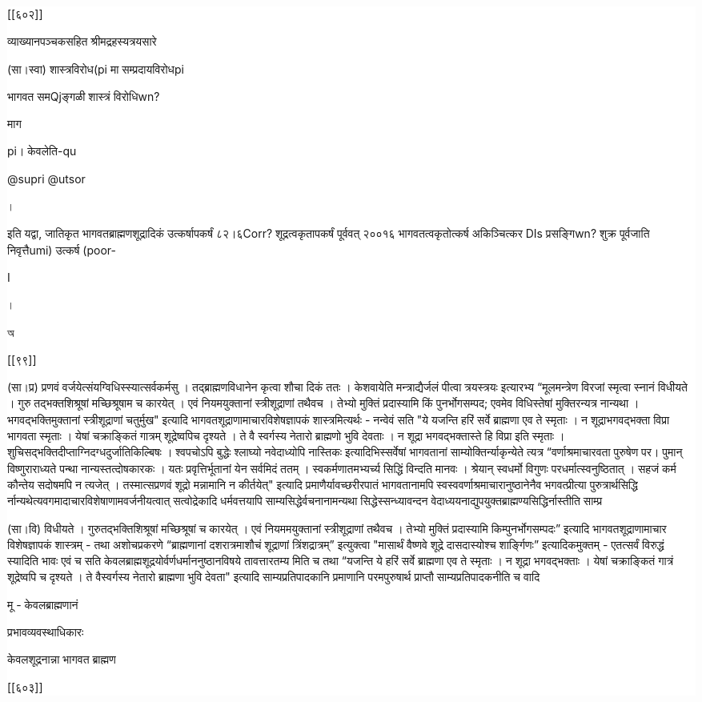 [[६०२]]

व्याख्यानपञ्चकसहित श्रीमद्रहस्यत्रयसारे 

(सा।स्वा) शास्त्रविरोध(pi मा सम्प्रदायविरोधpi 

भागवत समQjङ्गळी शास्त्रं विरोधिwn? 

माग 

pi। केवलेति-qu 

@supri @utsor 

। 

इति यद्वा, जातिकृत भागवतब्राह्मणशूद्रादिकं उत्कर्षापकर्षं ८२।६Corr? शूद्रत्वकृतापकर्षं पूर्ववत् २००१६ भागवतत्वकृतोत्कर्ष अकिञ्चित्कर DIs प्रसङ्गिwn? शुक्र पूर्वजाति निवृत्तैumi) उत्कर्ष (poor- 

I 

। 

অ 

[[९९]]

(सा।प्र) प्रणवं वर्जयेत्संयग्विधिस्स्यात्सर्वकर्मसु । तद्ब्राह्मणविधानेन कृत्वा शौचा दिकं ततः । केशवायेति मन्त्राद्यैर्जलं पीत्वा त्रयस्त्रयः इत्यारभ्य “मूलमन्त्रेण विरजां स्मृत्वा स्नानं विधीयते । गुरु तद्भक्तशिश्रूषां मच्छिश्रूषाम च कारयेत् । एवं नियमयुक्तानां स्त्रीशूद्राणां तथैवच । तेभ्यो मुक्तिं प्रदास्यामि किं पुनर्भोगसम्पद; एवमेव विधिस्तेषां मुक्तिरन्यत्र नान्यथा । भगवद्भक्तिमुक्तानां स्त्रीशूद्राणां चतुर्मुख" इत्यादि भागवतशूद्राणामाचारविशेषज्ञापकं शास्त्रमित्यर्थः - नन्वेवं सति "ये यजन्ति हरिं सर्वे ब्राह्मणा एव ते स्मृताः । न शूद्राभगवद्भक्ता विप्रा भागवता स्मृताः । येषां चक्राङ्कितं गात्रम् शूद्रेष्वपिच दृश्यते । ते वै स्वर्गस्य नेतारो ब्राह्मणो भुवि देवताः । न शूद्रा भगवद्भक्तास्ते हि विप्रा इति स्मृताः । शुचिसद्भक्तिदीप्ताग्निदग्धदुर्जातिकिल्बिषः । श्वपचोऽपि बुद्धेः श्लाघ्यो नवेदाध्योपि नास्तिकः इत्यादिभिस्सर्वेषां भागवतानां साम्योक्तिर्न्याकृन्येते त्यत्र “वर्णाश्रमाचारवता पुरुषेण पर। पुमान् विष्णुराराध्यते पन्था नान्यस्तत्दोषकारकः । यतः प्रवृत्तिर्भूतानां येन सर्वमिदं ततम् । स्वकर्मणातमभ्यर्च्य सिद्धिं विन्दति मानवः । श्रेयान् स्वधर्मो विगुणः परधर्मात्स्वनुष्ठितात् । सहजं कर्म कौन्तेय सदोषमपि न त्यजेत् । तस्मात्सप्रणवं शूद्रो मन्नामानि न कीर्तयेत्" इत्यादि प्रमाणैर्यावच्छरीरपातं भागवतानामपि स्वस्ववर्णाश्रमाचारानुष्ठानेनैव भगवत्प्रीत्या पुरुत्रार्थसिद्धि र्नान्यथेत्यवगमादाचारविशेषाणामवर्जनीयत्वात् सत्वोद्रेकादि धर्मवत्तयापि साम्यसिद्धेर्वचनानामन्यथा सिद्धेस्सन्ध्यावन्दन वेदाध्ययनाद्युपयुक्तब्राह्मण्यसिद्धिर्नास्तीति साम्प्र 

(सा।वि) विधीयते । गुरुतद्भक्तिशिश्रूषां मच्छिश्रूषां च कारयेत् । एवं नियममयुक्तानां स्त्रीशूद्राणां तथैवच । तेभ्यो मुक्तिं प्रदास्यामि किम्पुनर्भोगसम्पदः” इत्यादि भागवतशूद्राणामाचार विशेषज्ञापकं शास्त्रम् - तथा अशोचप्रकरणे “ब्राह्मणानां दशरात्रमाशौचं शूद्राणां त्रिंशद्रात्रम्” इत्युक्त्वा "मासार्थं वैष्णवे शूद्रे दासदास्योश्च शार्ङ्गिणः” इत्यादिकमुक्तम् - एतत्सर्वं विरुद्धं स्यादिति भावः एवं च सति केवलब्राह्मशूद्रयोर्वर्णधर्माननुष्ठानविषये तावत्तारतम्य मिति च तथा “यजन्ति ये हरिं सर्वे ब्राह्मणा एव ते स्मृताः । न शूद्रा भगवद्भक्ताः । येषां चक्राङ्कितं गात्रं शूद्रेष्वपि च दृश्यते । ते वैस्वर्गस्य नेतारो ब्राह्मणा भुवि देवता" इत्यादि साम्यप्रतिपादकानि प्रमाणानि परमपुरुषार्थ प्राप्तौ साम्यप्रतिपादकनीति च वादि 


मू - केवलब्राह्मणानं 

प्रभावव्यवस्थाधिकारः 

केवलशूद्रनान्ना भागवत ब्राह्मण 

[[६०३]]
